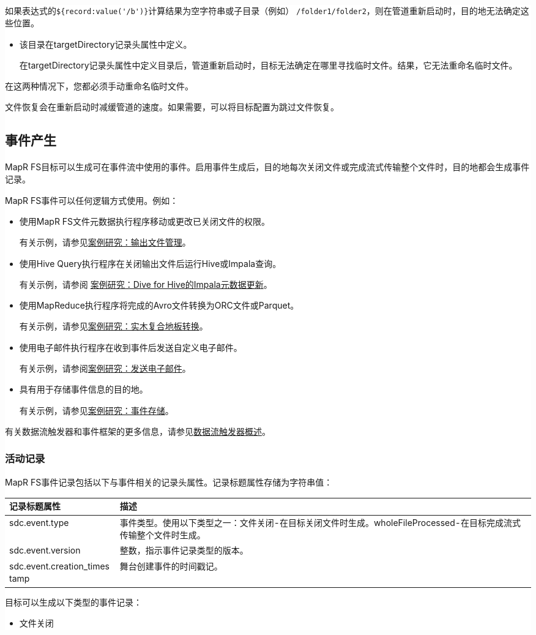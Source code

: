   如果表达式的`${record:value('/b')}`计算结果为空字符串或子目录（例如） `/folder1/folder2`，则在管道重新启动时，目的地无法确定这些位置。

- 该目录在targetDirectory记录头属性中定义。

  在targetDirectory记录头属性中定义目录后，管道重新启动时，目标无法确定在哪里寻找临时文件。结果，它无法重命名临时文件。

在这两种情况下，您都必须手动重命名临时文件。

文件恢复会在重新启动时减缓管道的速度。如果需要，可以将目标配置为跳过文件恢复。

## 事件产生

MapR FS目标可以生成可在事件流中使用的事件。启用事件生成后，目的地每次关闭文件或完成流式传输整个文件时，目的地都会生成事件记录。

MapR FS事件可以任何逻辑方式使用。例如：

- 使用MapR FS文件元数据执行程序移动或更改已关闭文件的权限。

  有关示例，请参见[案例研究：输出文件管理](https://streamsets.com/documentation/controlhub/latest/help/datacollector/UserGuide/Event_Handling/EventFramework-Title.html#concept_d1q_xl4_lx)。

- 使用Hive Query执行程序在关闭输出文件后运行Hive或Impala查询。

  有关示例，请参阅 [案例研究：Dive for Hive的Impala元数据更新](https://streamsets.com/documentation/controlhub/latest/help/datacollector/UserGuide/Event_Handling/EventFramework-Title.html#concept_szz_xwm_lx)。

- 使用MapReduce执行程序将完成的Avro文件转换为ORC文件或Parquet。

  有关示例，请参见[案例研究：实木复合地板转换](https://streamsets.com/documentation/controlhub/latest/help/datacollector/UserGuide/Event_Handling/EventFramework-Title.html#concept_jkm_rnz_kx)。

- 使用电子邮件执行程序在收到事件后发送自定义电子邮件。

  有关示例，请参阅[案例研究：发送电子邮件](https://streamsets.com/documentation/controlhub/latest/help/datacollector/UserGuide/Event_Handling/EventFramework-Title.html#concept_t2t_lp5_xz)。

- 具有用于存储事件信息的目的地。

  有关示例，请参见[案例研究：事件存储](https://streamsets.com/documentation/controlhub/latest/help/datacollector/UserGuide/Event_Handling/EventFramework-Title.html#concept_ocb_nnl_px)。

有关数据流触发器和事件框架的更多信息，请参见[数据流触发器概述](https://streamsets.com/documentation/controlhub/latest/help/datacollector/UserGuide/Event_Handling/EventFramework-Title.html#concept_cph_5h4_lx)。

### 活动记录

MapR FS事件记录包括以下与事件相关的记录头属性。记录标题属性存储为字符串值：

| 记录标题属性                 | 描述                                                         |
| :--------------------------- | :----------------------------------------------------------- |
| sdc.event.type               | 事件类型。使用以下类型之一：文件关闭-在目标关闭文件时生成。wholeFileProcessed-在目标完成流式传输整个文件时生成。 |
| sdc.event.version            | 整数，指示事件记录类型的版本。                               |
| sdc.event.creation_timestamp | 舞台创建事件的时间戳记。                                     |

目标可以生成以下类型的事件记录：

- 文件关闭
